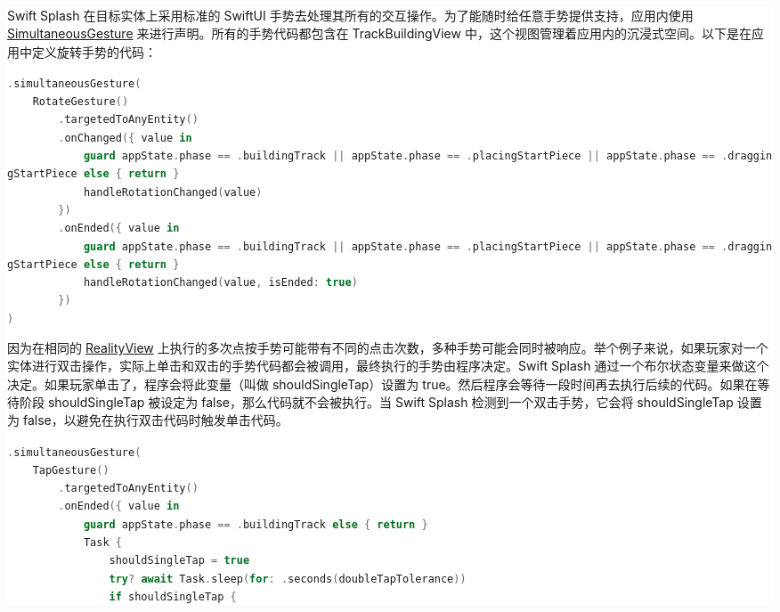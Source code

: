 Swift Splash 在目标实体上采用标准的 SwiftUI 手势去处理其所有的交互操作。为了能随时给任意手势提供支持，应用内使用 [SimultaneousGesture](https://developer.apple.com/documentation/SwiftUI/SimultaneousGesture) 来进行声明。所有的手势代码都包含在 TrackBuildingView 中，这个视图管理着应用内的沉浸式空间。以下是在应用中定义旋转手势的代码：

```swift
.simultaneousGesture(
    RotateGesture()
        .targetedToAnyEntity()
        .onChanged({ value in
            guard appState.phase == .buildingTrack || appState.phase == .placingStartPiece || appState.phase == .draggingStartPiece else { return }
            handleRotationChanged(value)
        })
        .onEnded({ value in
            guard appState.phase == .buildingTrack || appState.phase == .placingStartPiece || appState.phase == .draggingStartPiece else { return }
            handleRotationChanged(value, isEnded: true)
        })
)
```

因为在相同的 [RealityView](https://developer.apple.com/documentation/RealityKit/RealityView) 上执行的多次点按手势可能带有不同的点击次数，多种手势可能会同时被响应。举个例子来说，如果玩家对一个实体进行双击操作，实际上单击和双击的手势代码都会被调用，最终执行的手势由程序决定。Swift Splash 通过一个布尔状态变量来做这个决定。如果玩家单击了，程序会将此变量（叫做 shouldSingleTap）设置为 true。然后程序会等待一段时间再去执行后续的代码。如果在等待阶段 shouldSingleTap 被设定为 false，那么代码就不会被执行。当 Swift Splash 检测到一个双击手势，它会将 shouldSingleTap 设置为 false，以避免在执行双击代码时触发单击代码。

```swift
.simultaneousGesture(
    TapGesture()
        .targetedToAnyEntity()
        .onEnded({ value in
            guard appState.phase == .buildingTrack else { return }
            Task {
                shouldSingleTap = true
                try? await Task.sleep(for: .seconds(doubleTapTolerance))
                if shouldSingleTap {
```